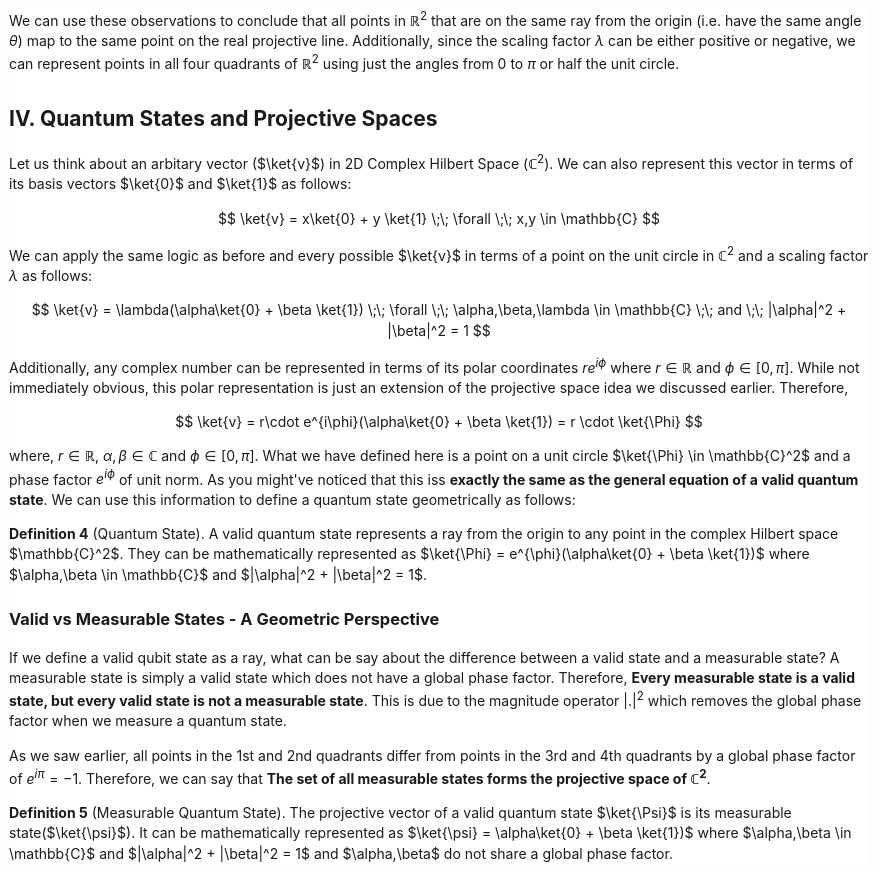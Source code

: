 We can use these observations to conclude that all points in $\mathbb{R}^2$ that are on the same ray from the origin (i.e. have the same angle $\theta$) map to the same point on the real projective line. Additionally, since the scaling factor $\lambda$ can be either positive or negative, we can represent points in all four quadrants of $\mathbb{R}^2$ using just the angles from $0$ to $\pi$ or half the unit circle.

## IV. Quantum States and Projective Spaces
Let us think about an arbitary vector ($\ket{v}$) in 2D Complex Hilbert Space ($\mathbb{C}^2$). We can also represent this vector in terms of its basis vectors $\ket{0}$ and $\ket{1}$ as follows:

$$
   \ket{v} = x\ket{0} + y \ket{1} \;\; \forall \;\; x,y \in \mathbb{C}
$$

We can apply the same logic as before and every possible $\ket{v}$ in terms of a point on the unit circle in $\mathbb{C}^2$ and a scaling factor $\lambda$ as follows:

$$
  \ket{v} = \lambda(\alpha\ket{0} + \beta \ket{1}) \;\; \forall \;\; \alpha,\beta,\lambda \in \mathbb{C} \;\; and \;\; |\alpha|^2 + |\beta|^2 = 1
$$

Additionally, any complex number can be represented in terms of its polar coordinates $re^{i\phi}$ where $r\in\mathbb{R}$ and $\phi \in [0,\pi]$. While not immediately obvious, this polar representation is just an extension of the projective space idea we discussed earlier. Therefore, 

$$
  \ket{v} = r\cdot e^{i\phi}(\alpha\ket{0} + \beta \ket{1}) = r \cdot \ket{\Phi}
$$

where, $r\in\mathbb{R}$, $\alpha,\beta \in \mathbb{C}$ and $\phi \in [0,\pi]$. What we have defined here is a point on a unit circle $\ket{\Phi} \in \mathbb{C}^2$ and a phase factor $e^{i\phi}$ of unit norm. As you might've noticed that this iss **exactly the same as the general equation of a valid quantum state**. We can use this information to define a quantum state geometrically as follows:

<div class="definition">
<b>Definition 4</b> (Quantum State). A valid quantum state represents a ray from the origin to any point in the complex Hilbert space $\mathbb{C}^2$. They can be mathematically represented as $\ket{\Phi} = e^{\phi}(\alpha\ket{0} + \beta \ket{1})$ where $\alpha,\beta \in \mathbb{C}$ and $|\alpha|^2 + |\beta|^2 = 1$.
</div>  

### Valid vs Measurable States - A Geometric Perspective
If we define a valid qubit state as a ray, what can be say about the difference between a valid state and a measurable state? A measurable state is simply a valid state which does not have a global phase factor. Therefore, **Every measurable state is a valid state, but every valid state is not a measurable state**. This is due to the magnitude operator $|.|^2$ which removes the global phase factor when we measure a quantum state.

As we saw earlier, all points in the 1st and 2nd quadrants differ from points in the 3rd and 4th quadrants by a global phase factor of $e^{i\pi} = -1$. Therefore, we can say that **The set of all measurable states forms the projective space of $\mathbb{C}^2$**. 

<div class="definition">
<b>Definition 5</b> (Measurable Quantum State). The projective vector of a valid quantum state $\ket{\Psi}$ is its measurable state($\ket{\psi}$). It can be mathematically represented as  $\ket{\psi} = \alpha\ket{0} + \beta \ket{1})$ where $\alpha,\beta \in \mathbb{C}$ and $|\alpha|^2 + |\beta|^2 = 1$ and $\alpha,\beta$ do not share a global phase factor.
</div>  


[^wiki_Bloch]: [https://en.wikipedia.org/wiki/bloch_sphere](https://en.wikipedia.org/wiki/bloch_sphere)
[^math_space]: [https://en.wikipedia.org/wiki/Space_(mathematics)](https://en.wikipedia.org/wiki/Space_(mathematics))
[^Bloch_video]: [https://www.youtube.com/watch?v=KEzmw6cKOlU](https://www.youtube.com/watch?v=KEzmw6cKOlU)